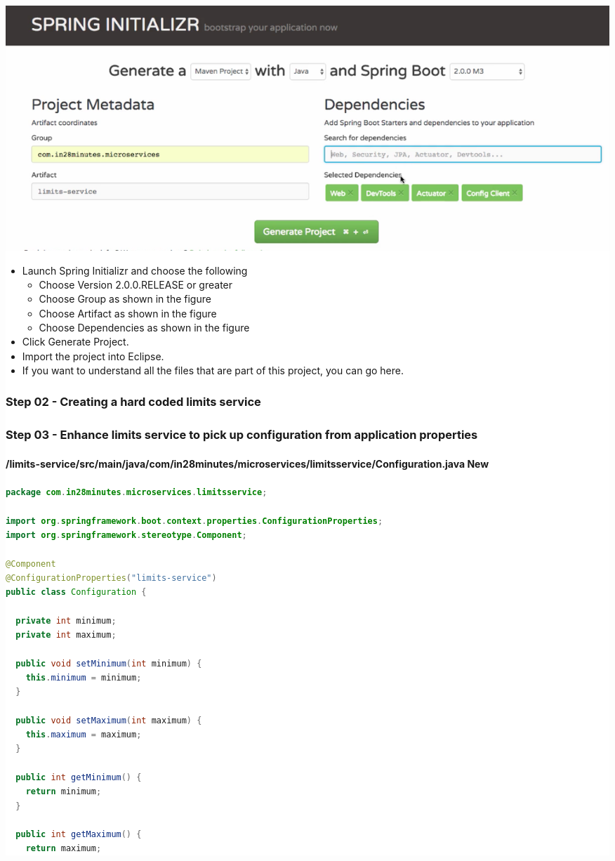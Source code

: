 ![Image](/images/Spring-Initializr-limits-service.png "Spring Initializr")   

- Launch Spring Initializr and choose the following
  - Choose Version 2.0.0.RELEASE or greater
  - Choose Group as shown in the figure
  - Choose Artifact as shown in the figure
  - Choose Dependencies as shown in the figure
- Click Generate Project.
- Import the project into Eclipse.
- If you want to understand all the files that are part of this project, you can go here.

###  Step 02 - Creating a hard coded limits service

###  Step 03 - Enhance limits service to pick up configuration from application properties


#### /limits-service/src/main/java/com/in28minutes/microservices/limitsservice/Configuration.java New

```java
package com.in28minutes.microservices.limitsservice;

import org.springframework.boot.context.properties.ConfigurationProperties;
import org.springframework.stereotype.Component;

@Component
@ConfigurationProperties("limits-service")
public class Configuration {
  
  private int minimum;
  private int maximum;

  public void setMinimum(int minimum) {
    this.minimum = minimum;
  }

  public void setMaximum(int maximum) {
    this.maximum = maximum;
  }

  public int getMinimum() {
    return minimum;
  }

  public int getMaximum() {
    return maximum;
```